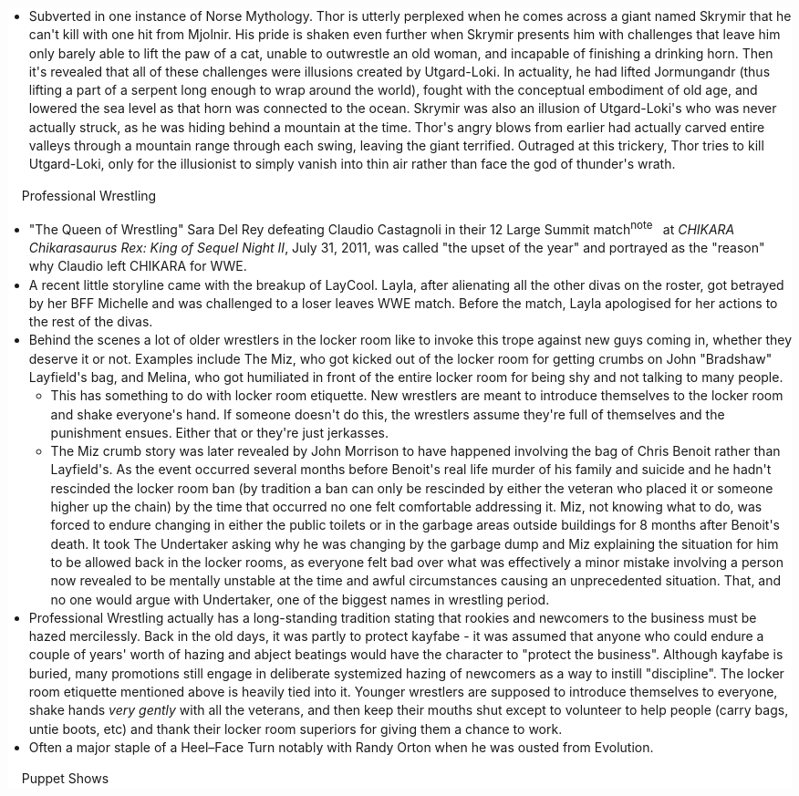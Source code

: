 -   Subverted in one instance of Norse Mythology. Thor is utterly perplexed when he comes across a giant named Skrymir that he can't kill with one hit from Mjolnir. His pride is shaken even further when Skrymir presents him with challenges that leave him only barely able to lift the paw of a cat, unable to outwrestle an old woman, and incapable of finishing a drinking horn. Then it's revealed that all of these challenges were illusions created by Utgard-Loki. In actuality, he had lifted Jormungandr (thus lifting a part of a serpent long enough to wrap around the world), fought with the conceptual embodiment of old age, and lowered the sea level as that horn was connected to the ocean. Skrymir was also an illusion of Utgard-Loki's who was never actually struck, as he was hiding behind a mountain at the time. Thor's angry blows from earlier had actually carved entire valleys through a mountain range through each swing, leaving the giant terrified. Outraged at this trickery, Thor tries to kill Utgard-Loki, only for the illusionist to simply vanish into thin air rather than face the god of thunder's wrath.

    Professional Wrestling 

-   "The Queen of Wrestling" Sara Del Rey defeating Claudio Castagnoli in their 12 Large Summit match<sup>note&nbsp;</sup>  at _CHIKARA Chikarasaurus Rex: King of Sequel Night II_, July 31, 2011, was called "the upset of the year" and portrayed as the "reason" why Claudio left CHIKARA for WWE.
-   A recent little storyline came with the breakup of LayCool. Layla, after alienating all the other divas on the roster, got betrayed by her BFF Michelle and was challenged to a loser leaves WWE match. Before the match, Layla apologised for her actions to the rest of the divas.
-   Behind the scenes a lot of older wrestlers in the locker room like to invoke this trope against new guys coming in, whether they deserve it or not. Examples include The Miz, who got kicked out of the locker room for getting crumbs on John "Bradshaw" Layfield's bag, and Melina, who got humiliated in front of the entire locker room for being shy and not talking to many people.
    -   This has something to do with locker room etiquette. New wrestlers are meant to introduce themselves to the locker room and shake everyone's hand. If someone doesn't do this, the wrestlers assume they're full of themselves and the punishment ensues. Either that or they're just jerkasses.
    -   The Miz crumb story was later revealed by John Morrison to have happened involving the bag of Chris Benoit rather than Layfield's. As the event occurred several months before Benoit's real life murder of his family and suicide and he hadn't rescinded the locker room ban (by tradition a ban can only be rescinded by either the veteran who placed it or someone higher up the chain) by the time that occurred no one felt comfortable addressing it. Miz, not knowing what to do, was forced to endure changing in either the public toilets or in the garbage areas outside buildings for 8 months after Benoit's death. It took The Undertaker asking why he was changing by the garbage dump and Miz explaining the situation for him to be allowed back in the locker rooms, as everyone felt bad over what was effectively a minor mistake involving a person now revealed to be mentally unstable at the time and awful circumstances causing an unprecedented situation. That, and no one would argue with Undertaker, one of the biggest names in wrestling period.
-   Professional Wrestling actually has a long-standing tradition stating that rookies and newcomers to the business must be hazed mercilessly. Back in the old days, it was partly to protect kayfabe - it was assumed that anyone who could endure a couple of years' worth of hazing and abject beatings would have the character to "protect the business". Although kayfabe is buried, many promotions still engage in deliberate systemized hazing of newcomers as a way to instill "discipline". The locker room etiquette mentioned above is heavily tied into it. Younger wrestlers are supposed to introduce themselves to everyone, shake hands _very gently_ with all the veterans, and then keep their mouths shut except to volunteer to help people (carry bags, untie boots, etc) and thank their locker room superiors for giving them a chance to work.
-   Often a major staple of a Heel–Face Turn notably with Randy Orton when he was ousted from Evolution.

    Puppet Shows 
